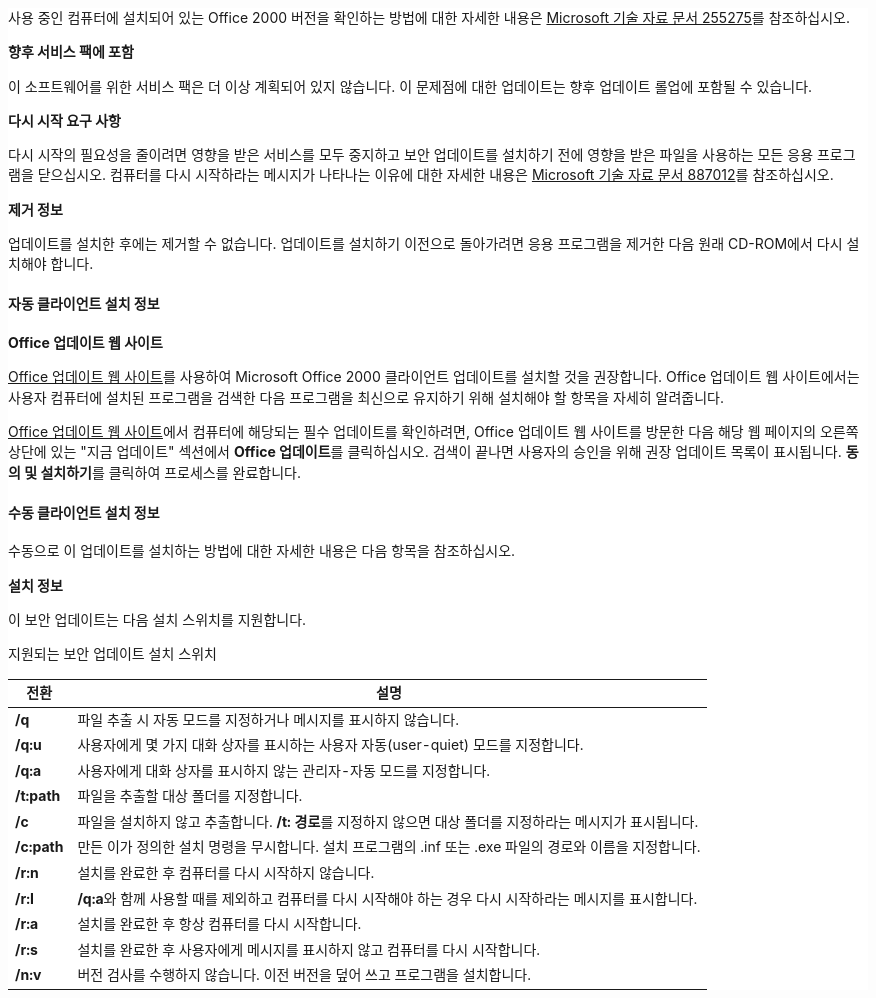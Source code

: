 사용 중인 컴퓨터에 설치되어 있는 Office 2000 버전을 확인하는 방법에 대한 자세한 내용은 [Microsoft 기술 자료 문서 255275](https://support.microsoft.com/kb/255275)를 참조하십시오.
  
**향후 서비스 팩에 포함**
  
이 소프트웨어를 위한 서비스 팩은 더 이상 계획되어 있지 않습니다. 이 문제점에 대한 업데이트는 향후 업데이트 롤업에 포함될 수 있습니다.
  
**다시 시작 요구 사항**
  
다시 시작의 필요성을 줄이려면 영향을 받은 서비스를 모두 중지하고 보안 업데이트를 설치하기 전에 영향을 받은 파일을 사용하는 모든 응용 프로그램을 닫으십시오. 컴퓨터를 다시 시작하라는 메시지가 나타나는 이유에 대한 자세한 내용은 [Microsoft 기술 자료 문서 887012](https://support.microsoft.com/kb/887012)를 참조하십시오.
  
**제거 정보**
  
업데이트를 설치한 후에는 제거할 수 없습니다. 업데이트를 설치하기 이전으로 돌아가려면 응용 프로그램을 제거한 다음 원래 CD-ROM에서 다시 설치해야 합니다.
  
#### 자동 클라이언트 설치 정보
  
**Office 업데이트 웹 사이트**
  
[Office 업데이트 웹 사이트](https://office.microsoft.com/ko-kr/officeupdate/default.aspx)를 사용하여 Microsoft Office 2000 클라이언트 업데이트를 설치할 것을 권장합니다. Office 업데이트 웹 사이트에서는 사용자 컴퓨터에 설치된 프로그램을 검색한 다음 프로그램을 최신으로 유지하기 위해 설치해야 할 항목을 자세히 알려줍니다.
  
[Office 업데이트 웹 사이트](https://office.microsoft.com/ko-kr/officeupdate/default.aspx)에서 컴퓨터에 해당되는 필수 업데이트를 확인하려면, Office 업데이트 웹 사이트를 방문한 다음 해당 웹 페이지의 오른쪽 상단에 있는 "지금 업데이트" 섹션에서 **Office 업데이트**를 클릭하십시오. 검색이 끝나면 사용자의 승인을 위해 권장 업데이트 목록이 표시됩니다. **동의 및 설치하기**를 클릭하여 프로세스를 완료합니다.
  
#### 수동 클라이언트 설치 정보
  
수동으로 이 업데이트를 설치하는 방법에 대한 자세한 내용은 다음 항목을 참조하십시오.
  
**설치 정보**
  
이 보안 업데이트는 다음 설치 스위치를 지원합니다.

지원되는 보안 업데이트 설치 스위치

| 전환        | 설명                                                                                                        |  
|-------------|-------------------------------------------------------------------------------------------------------------|  
| **/q**      | 파일 추출 시 자동 모드를 지정하거나 메시지를 표시하지 않습니다.                                             |  
| **/q:u**    | 사용자에게 몇 가지 대화 상자를 표시하는 사용자 자동(user-quiet) 모드를 지정합니다.                          |  
| **/q:a**    | 사용자에게 대화 상자를 표시하지 않는 관리자-자동 모드를 지정합니다.                                         |  
| **/t:path** | 파일을 추출할 대상 폴더를 지정합니다.                                                                       |  
| **/c**      | 파일을 설치하지 않고 추출합니다. **/t: 경로**를 지정하지 않으면 대상 폴더를 지정하라는 메시지가 표시됩니다. |  
| **/c:path** | 만든 이가 정의한 설치 명령을 무시합니다. 설치 프로그램의 .inf 또는 .exe 파일의 경로와 이름을 지정합니다.    |  
| **/r:n**    | 설치를 완료한 후 컴퓨터를 다시 시작하지 않습니다.                                                           |  
| **/r:I**    | **/q:a**와 함께 사용할 때를 제외하고 컴퓨터를 다시 시작해야 하는 경우 다시 시작하라는 메시지를 표시합니다.  |  
| **/r:a**    | 설치를 완료한 후 항상 컴퓨터를 다시 시작합니다.                                                             |  
| **/r:s**    | 설치를 완료한 후 사용자에게 메시지를 표시하지 않고 컴퓨터를 다시 시작합니다.                                |  
| **/n:v**    | 버전 검사를 수행하지 않습니다. 이전 버전을 덮어 쓰고 프로그램을 설치합니다.                                 |
  